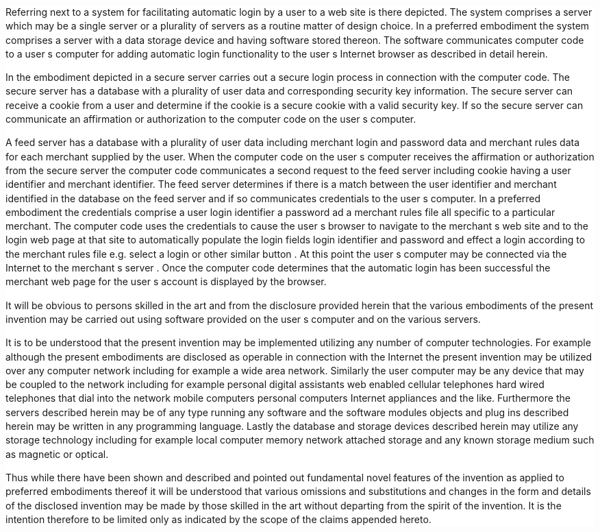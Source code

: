 Referring next to a system for facilitating automatic login by a user to a web site is there depicted. The system comprises a server which may be a single server or a plurality of servers as a routine matter of design choice. In a preferred embodiment the system comprises a server with a data storage device and having software stored thereon. The software communicates computer code to a user s computer for adding automatic login functionality to the user s Internet browser as described in detail herein.

In the embodiment depicted in a secure server carries out a secure login process in connection with the computer code. The secure server has a database with a plurality of user data and corresponding security key information. The secure server can receive a cookie from a user and determine if the cookie is a secure cookie with a valid security key. If so the secure server can communicate an affirmation or authorization to the computer code on the user s computer.

A feed server has a database with a plurality of user data including merchant login and password data and merchant rules data for each merchant supplied by the user. When the computer code on the user s computer receives the affirmation or authorization from the secure server the computer code communicates a second request to the feed server including cookie having a user identifier and merchant identifier. The feed server determines if there is a match between the user identifier and merchant identified in the database on the feed server and if so communicates credentials to the user s computer. In a preferred embodiment the credentials comprise a user login identifier a password ad a merchant rules file all specific to a particular merchant. The computer code uses the credentials to cause the user s browser to navigate to the merchant s web site and to the login web page at that site to automatically populate the login fields login identifier and password and effect a login according to the merchant rules file e.g. select a login or other similar button . At this point the user s computer may be connected via the Internet to the merchant s server . Once the computer code determines that the automatic login has been successful the merchant web page for the user s account is displayed by the browser.

It will be obvious to persons skilled in the art and from the disclosure provided herein that the various embodiments of the present invention may be carried out using software provided on the user s computer and on the various servers.

It is to be understood that the present invention may be implemented utilizing any number of computer technologies. For example although the present embodiments are disclosed as operable in connection with the Internet the present invention may be utilized over any computer network including for example a wide area network. Similarly the user computer may be any device that may be coupled to the network including for example personal digital assistants web enabled cellular telephones hard wired telephones that dial into the network mobile computers personal computers Internet appliances and the like. Furthermore the servers described herein may be of any type running any software and the software modules objects and plug ins described herein may be written in any programming language. Lastly the database and storage devices described herein may utilize any storage technology including for example local computer memory network attached storage and any known storage medium such as magnetic or optical.

Thus while there have been shown and described and pointed out fundamental novel features of the invention as applied to preferred embodiments thereof it will be understood that various omissions and substitutions and changes in the form and details of the disclosed invention may be made by those skilled in the art without departing from the spirit of the invention. It is the intention therefore to be limited only as indicated by the scope of the claims appended hereto.

